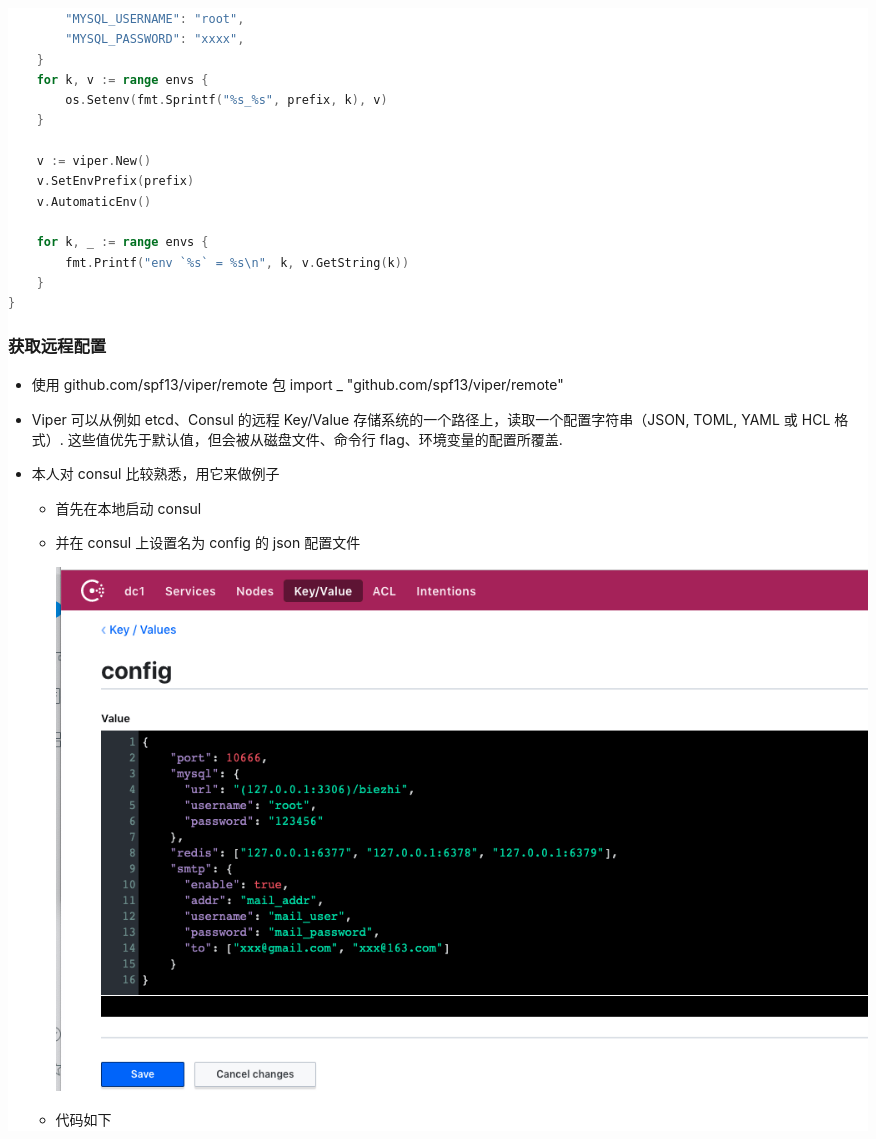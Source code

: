 ```go
        "MYSQL_USERNAME": "root",
        "MYSQL_PASSWORD": "xxxx",
    }
    for k, v := range envs {
        os.Setenv(fmt.Sprintf("%s_%s", prefix, k), v)
    }

    v := viper.New()
    v.SetEnvPrefix(prefix)
    v.AutomaticEnv()

    for k, _ := range envs {
        fmt.Printf("env `%s` = %s\n", k, v.GetString(k))
    }
}
```

### 获取远程配置

- 使用 github.com/spf13/viper/remote 包 import \_ "github.com/spf13/viper/remote"
- Viper 可以从例如 etcd、Consul 的远程 Key/Value 存储系统的一个路径上，读取一个配置字符串（JSON, TOML, YAML 或 HCL 格式）. 这些值优先于默认值，但会被从磁盘文件、命令行 flag、环境变量的配置所覆盖.
- 本人对 consul 比较熟悉，用它来做例子

  - 首先在本地启动 consul
  - 并在 consul 上设置名为 config 的 json 配置文件

    ![ILyDXtfCXG](assets/ILyDXtfCXG-20240624135230-eg5lwpr.png)
  - 代码如下
